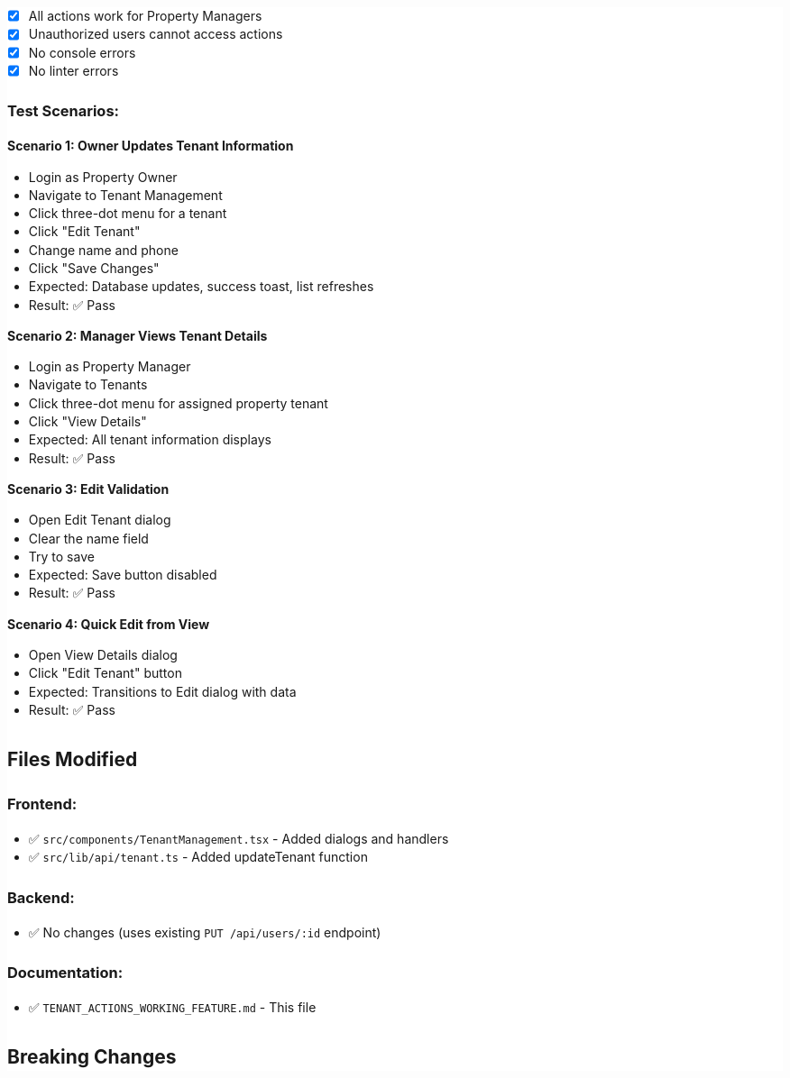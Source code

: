 - [x] All actions work for Property Managers
- [x] Unauthorized users cannot access actions
- [x] No console errors
- [x] No linter errors

### Test Scenarios:

**Scenario 1: Owner Updates Tenant Information**
- Login as Property Owner
- Navigate to Tenant Management
- Click three-dot menu for a tenant
- Click "Edit Tenant"
- Change name and phone
- Click "Save Changes"
- Expected: Database updates, success toast, list refreshes
- Result: ✅ Pass

**Scenario 2: Manager Views Tenant Details**
- Login as Property Manager
- Navigate to Tenants
- Click three-dot menu for assigned property tenant
- Click "View Details"
- Expected: All tenant information displays
- Result: ✅ Pass

**Scenario 3: Edit Validation**
- Open Edit Tenant dialog
- Clear the name field
- Try to save
- Expected: Save button disabled
- Result: ✅ Pass

**Scenario 4: Quick Edit from View**
- Open View Details dialog
- Click "Edit Tenant" button
- Expected: Transitions to Edit dialog with data
- Result: ✅ Pass

## Files Modified

### Frontend:
- ✅ `src/components/TenantManagement.tsx` - Added dialogs and handlers
- ✅ `src/lib/api/tenant.ts` - Added updateTenant function

### Backend:
- ✅ No changes (uses existing `PUT /api/users/:id` endpoint)

### Documentation:
- ✅ `TENANT_ACTIONS_WORKING_FEATURE.md` - This file

## Breaking Changes
